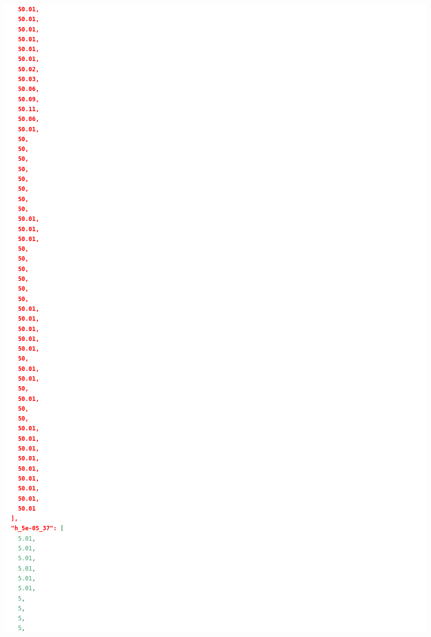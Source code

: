 ```json
    50.01,
    50.01,
    50.01,
    50.01,
    50.01,
    50.01,
    50.02,
    50.03,
    50.06,
    50.09,
    50.11,
    50.06,
    50.01,
    50,
    50,
    50,
    50,
    50,
    50,
    50,
    50,
    50.01,
    50.01,
    50.01,
    50,
    50,
    50,
    50,
    50,
    50,
    50.01,
    50.01,
    50.01,
    50.01,
    50.01,
    50,
    50.01,
    50.01,
    50,
    50.01,
    50,
    50,
    50.01,
    50.01,
    50.01,
    50.01,
    50.01,
    50.01,
    50.01,
    50.01,
    50.01
  ],
  "h_5e-05_37": [
    5.01,
    5.01,
    5.01,
    5.01,
    5.01,
    5.01,
    5,
    5,
    5,
    5,
```